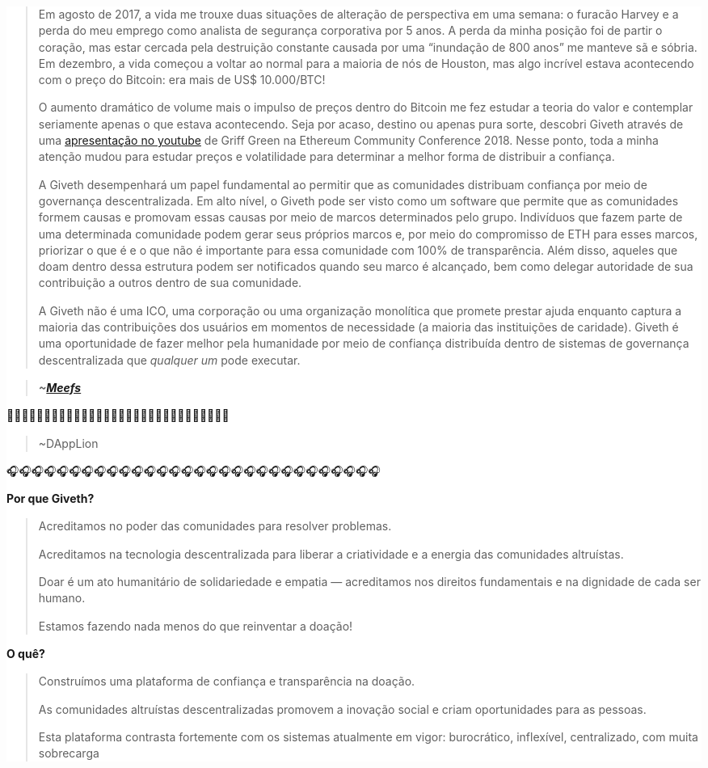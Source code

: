 > Em agosto de 2017, a vida me trouxe duas situações de alteração de perspectiva em uma semana: o furacão Harvey e a perda do meu emprego como analista de segurança corporativa por 5 anos. A perda da minha posição foi de partir o coração, mas estar cercada pela destruição constante causada por uma “inundação de 800 anos” me manteve sã e sóbria. Em dezembro, a vida começou a voltar ao normal para a maioria de nós de Houston, mas algo incrível estava acontecendo com o preço do Bitcoin: era mais de US$ 10.000/BTC!
> 
> O aumento dramático de volume mais o impulso de preços dentro do Bitcoin me fez estudar a teoria do valor e contemplar seriamente apenas o que estava acontecendo. Seja por acaso, destino ou apenas pura sorte, descobri Giveth através de uma [apresentação no youtube](https://www.youtube.com/watch?v=iShzx6iqwus&index=15&list=PLIR2KLUqBsWnbhDZKi0S43Q5PnxFGdiEo) de Griff Green na Ethereum Community Conference 2018. Nesse ponto, toda a minha atenção mudou para estudar preços e volatilidade para determinar a melhor forma de distribuir a confiança.
> 
> A Giveth desempenhará um papel fundamental ao permitir que as comunidades distribuam confiança por meio de governança descentralizada. Em alto nível, o Giveth pode ser visto como um software que permite que as comunidades formem causas e promovam essas causas por meio de marcos determinados pelo grupo. Indivíduos que fazem parte de uma determinada comunidade podem gerar seus próprios marcos e, por meio do compromisso de ETH para esses marcos, priorizar o que é e o que não é importante para essa comunidade com 100% de transparência. Além disso, aqueles que doam dentro dessa estrutura podem ser notificados quando seu marco é alcançado, bem como delegar autoridade de sua contribuição a outros dentro de sua comunidade.
> 
> A Giveth não é uma ICO, uma corporação ou uma organização monolítica que promete prestar ajuda enquanto captura a maioria das contribuições dos usuários em momentos de necessidade (a maioria das instituições de caridade). Giveth é uma oportunidade de fazer melhor pela humanidade por meio de confiança distribuída dentro de sistemas de governança descentralizada que *qualquer um* pode executar.

> **_~_**[**_Meefs_**](https://medium.com/u/40f75102c422?source=post_page-----19649c57c6aa--------------------------------)

🎩🎩🎩🎩🎩🎩🎩🎩🎩🎩🎩🎩🎩🎩🎩🎩🎩🎩🎩🎩🎩🎩🎩🎩🎩🎩🎩🎩🎩🎩

> ~DAppLion

🎧🎧🎧🎧🎧🎧🎧🎧🎧🎧🎧🎧🎧🎧🎧🎧🎧🎧🎧🎧🎧🎧🎧🎧🎧🎧🎧🎧🎧🎧

**Por que Giveth?**

> Acreditamos no poder das comunidades para resolver problemas.
> 
> Acreditamos na tecnologia descentralizada para liberar a criatividade e a energia das comunidades altruístas.
> 
> Doar é um ato humanitário de solidariedade e empatia — acreditamos nos direitos fundamentais e na dignidade de cada ser humano.
> 
> Estamos fazendo nada menos do que reinventar a doação!

**O quê?**

> Construímos uma plataforma de confiança e transparência na doação.
> 
> As comunidades altruístas descentralizadas promovem a inovação social e criam oportunidades para as pessoas.
> 
> Esta plataforma contrasta fortemente com os sistemas atualmente em vigor: burocrático, inflexível, centralizado, com muita sobrecarga
